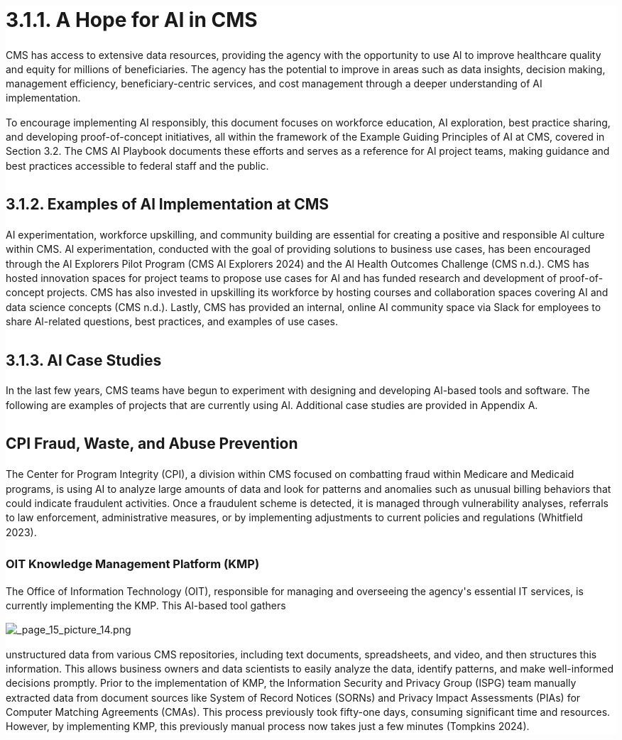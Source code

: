 # 3.1.1. A Hope for Al in CMS

CMS has access to extensive data resources, providing the agency with the opportunity to use Al to improve healthcare quality and equity for millions of beneficiaries. The agency has the potential to improve in areas such as data insights, decision making, management efficiency, beneficiary-centric services, and cost management through a deeper understanding of AI implementation.

To encourage implementing AI responsibly, this document focuses on workforce education, AI exploration, best practice sharing, and developing proof-of-concept initiatives, all within the framework of the Example Guiding Principles of AI at CMS, covered in Section 3.2. The CMS AI Playbook documents these efforts and serves as a reference for Al project teams, making guidance and best practices accessible to federal staff and the public.

## 3.1.2. Examples of Al Implementation at CMS

AI experimentation, workforce upskilling, and community building are essential for creating a positive and responsible Al culture within CMS. Al experimentation, conducted with the goal of providing solutions to business use cases, has been encouraged through the Al Explorers Pilot Program (CMS Al Explorers 2024) and the Al Health Outcomes Challenge (CMS n.d.). CMS has hosted innovation spaces for project teams to propose use cases for Al and has funded research and development of proof-of-concept projects. CMS has also invested in upskilling its workforce by hosting courses and collaboration spaces covering AI and data science concepts (CMS n.d.). Lastly, CMS has provided an internal, online AI community space via Slack for employees to share Al-related questions, best practices, and examples of use cases.

## 3.1.3. Al Case Studies

In the last few years, CMS teams have begun to experiment with designing and developing Al-based tools and software. The following are examples of projects that are currently using Al. Additional case studies are provided in Appendix A.

## CPI Fraud, Waste, and Abuse Prevention

The Center for Program Integrity (CPI), a division within CMS focused on combatting fraud within Medicare and Medicaid programs, is using AI to analyze large amounts of data and look for patterns and anomalies such as unusual billing behaviors that could indicate fraudulent activities. Once a fraudulent scheme is detected, it is managed through vulnerability analyses, referrals to law enforcement, administrative measures, or by implementing adjustments to current policies and regulations (Whitfield 2023).

### OIT Knowledge Management Platform (KMP)

The Office of Information Technology (OIT), responsible for managing and overseeing the agency's essential IT services, is currently implementing the KMP. This Al-based tool gathers

![_page_15_picture_14.png](_page_15_picture_14.png)

unstructured data from various CMS repositories, including text documents, spreadsheets, and video, and then structures this information. This allows business owners and data scientists to easily analyze the data, identify patterns, and make well-informed decisions promptly. Prior to the implementation of KMP, the Information Security and Privacy Group (ISPG) team manually extracted data from document sources like System of Record Notices (SORNs) and Privacy Impact Assessments (PIAs) for Computer Matching Agreements (CMAs). This process previously took fifty-one days, consuming significant time and resources. However, by implementing KMP, this previously manual process now takes just a few minutes (Tompkins 2024).
